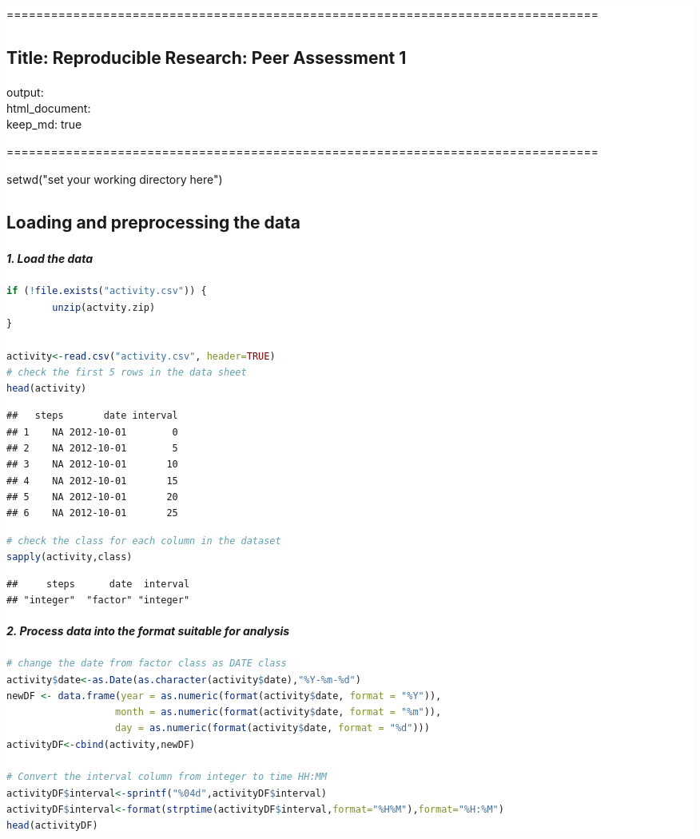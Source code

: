 ================================================================================ 

## Title: Reproducible Research: Peer Assessment 1 
output:   
  html_document:  
    keep_md: true  
    
================================================================================    

setwd("set your working directory here")

## Loading and preprocessing the data

#### *1. Load the data*

```r
if (!file.exists("activity.csv")) { 
        unzip(actvity.zip) 
}

activity<-read.csv("activity.csv", header=TRUE)
# check the first 5 rows in the data sheet
head(activity)
```

```
##   steps       date interval
## 1    NA 2012-10-01        0
## 2    NA 2012-10-01        5
## 3    NA 2012-10-01       10
## 4    NA 2012-10-01       15
## 5    NA 2012-10-01       20
## 6    NA 2012-10-01       25
```

```r
# check the class for each column in the dataset
sapply(activity,class)
```

```
##     steps      date  interval 
## "integer"  "factor" "integer"
```

#### *2. Process data into the format suitable for analysis*


```r
# change the date from factor class as DATE class
activity$date<-as.Date(as.character(activity$date),"%Y-%m-%d")
newDF <- data.frame(year = as.numeric(format(activity$date, format = "%Y")),
                   month = as.numeric(format(activity$date, format = "%m")),
                   day = as.numeric(format(activity$date, format = "%d")))
activityDF<-cbind(activity,newDF)

# Convert the interval column from integer to time HH:MM
activityDF$interval<-sprintf("%04d",activityDF$interval)
activityDF$interval<-format(strptime(activityDF$interval,format="%H%M"),format="%H:%M")
head(activityDF)
```
